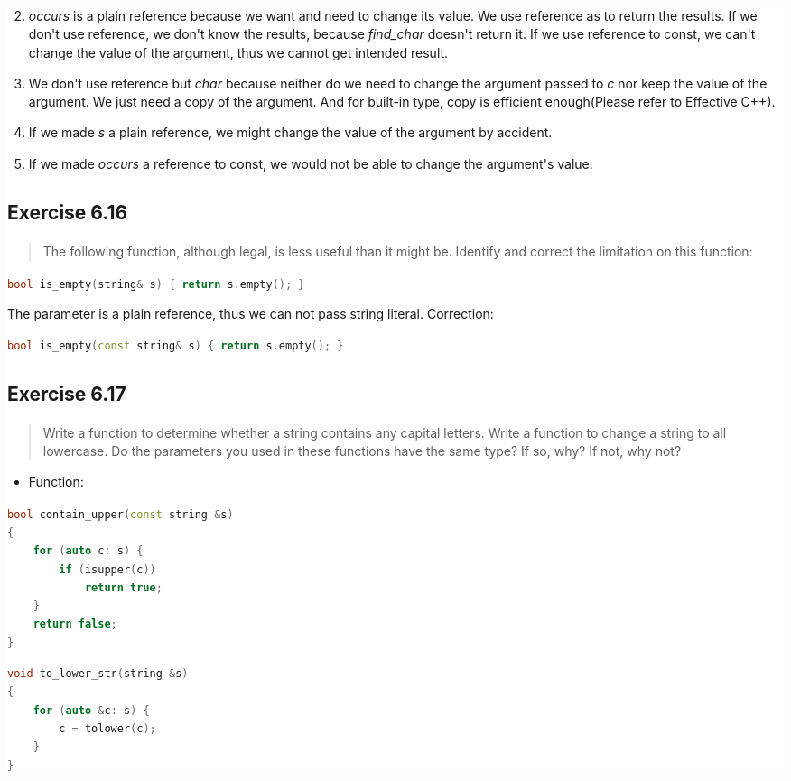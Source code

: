 2. _occurs_ is a plain reference because we want and need to change its value. We use
reference as to return the results. If we don't use reference, we don't know the results,
because _find_char_ doesn't return it. If we use reference to const, we can't change the
value of the argument, thus we cannot get intended result.

3. We don't use reference but _char_ because neither do we need to change the argument
passed to _c_ nor keep the value of the argument. We just need a copy of the argument.
And for built-in type, copy is efficient enough(Please refer to Effective C++).

4. If we made _s_ a plain reference, we might change the value of the argument by accident.

5. If we made _occurs_ a reference to const, we would not be able to change the 
argument's value.

## Exercise 6.16

> The following function, although legal, is less useful than it
might be. Identify and correct the limitation on this function:
```cpp
bool is_empty(string& s) { return s.empty(); }
```

The parameter is a plain reference, thus we can not pass string literal. Correction:
```cpp
bool is_empty(const string& s) { return s.empty(); }
```

## Exercise 6.17

> Write a function to determine whether a string contains
any capital letters. Write a function to change a string to all lowercase. Do
the parameters you used in these functions have the same type? If so, why?
If not, why not?

- Function:
```cpp
bool contain_upper(const string &s)
{
    for (auto c: s) {
	    if (isupper(c))
		    return true;
	}
    return false;
}
```

```cpp
void to_lower_str(string &s)
{
    for (auto &c: s) {
        c = tolower(c);
	}
}
```
